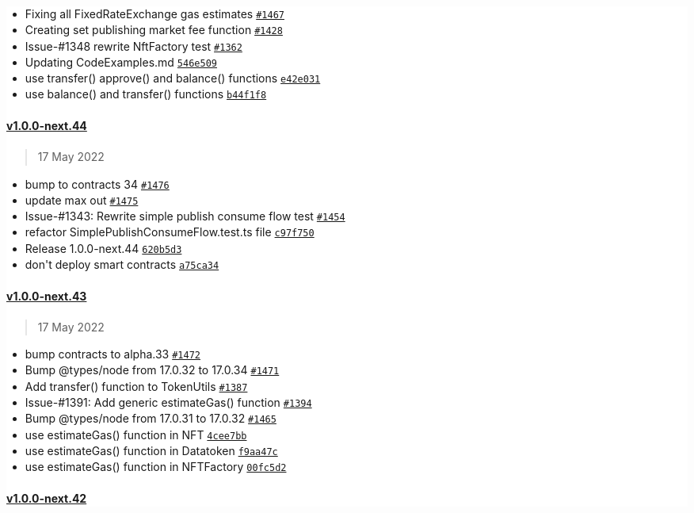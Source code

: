 - Fixing all FixedRateExchange gas estimates [`#1467`](https://github.com/oceanprotocol/ocean.js/pull/1467)
- Creating set publishing market fee function [`#1428`](https://github.com/oceanprotocol/ocean.js/pull/1428)
- Issue-#1348 rewrite NftFactory test [`#1362`](https://github.com/oceanprotocol/ocean.js/pull/1362)
- Updating CodeExamples.md [`546e509`](https://github.com/oceanprotocol/ocean.js/commit/546e509820d1d745d608825554c5fdaf3292acc5)
- use transfer() approve() and balance() functions [`e42e031`](https://github.com/oceanprotocol/ocean.js/commit/e42e031c1e1492a51ec6b88e31c828b702fde083)
- use balance() and transfer() functions [`b44f1f8`](https://github.com/oceanprotocol/ocean.js/commit/b44f1f802aa63f61f80b7428f1d24750814d9d1d)

#### [v1.0.0-next.44](https://github.com/oceanprotocol/ocean.js/compare/v1.0.0-next.43...v1.0.0-next.44)

> 17 May 2022

- bump to contracts 34 [`#1476`](https://github.com/oceanprotocol/ocean.js/pull/1476)
- update max out [`#1475`](https://github.com/oceanprotocol/ocean.js/pull/1475)
- Issue-#1343: Rewrite simple publish consume flow test [`#1454`](https://github.com/oceanprotocol/ocean.js/pull/1454)
- refactor SimplePublishConsumeFlow.test.ts file [`c97f750`](https://github.com/oceanprotocol/ocean.js/commit/c97f7503133986c4a6165c4ddcb7f54e5afdc2fe)
- Release 1.0.0-next.44 [`620b5d3`](https://github.com/oceanprotocol/ocean.js/commit/620b5d3a24e3d76a7b9ac1fc78a370add76f549a)
- don't deploy smart contracts [`a75ca34`](https://github.com/oceanprotocol/ocean.js/commit/a75ca34e9e5245cfdbb670f1c23c91d96c57ec30)

#### [v1.0.0-next.43](https://github.com/oceanprotocol/ocean.js/compare/v1.0.0-next.42...v1.0.0-next.43)

> 17 May 2022

- bump contracts to alpha.33 [`#1472`](https://github.com/oceanprotocol/ocean.js/pull/1472)
- Bump @types/node from 17.0.32 to 17.0.34 [`#1471`](https://github.com/oceanprotocol/ocean.js/pull/1471)
- Add transfer() function to TokenUtils [`#1387`](https://github.com/oceanprotocol/ocean.js/pull/1387)
- Issue-#1391: Add generic estimateGas() function [`#1394`](https://github.com/oceanprotocol/ocean.js/pull/1394)
- Bump @types/node from 17.0.31 to 17.0.32 [`#1465`](https://github.com/oceanprotocol/ocean.js/pull/1465)
- use estimateGas() function in NFT [`4cee7bb`](https://github.com/oceanprotocol/ocean.js/commit/4cee7bb08cd11e38ecddbc0c14f6eebf88755c9b)
- use estimateGas() function in Datatoken [`f9aa47c`](https://github.com/oceanprotocol/ocean.js/commit/f9aa47c4d21f34aa31addd3a37054800f0e8fb6d)
- use estimateGas() function in NFTFactory [`00fc5d2`](https://github.com/oceanprotocol/ocean.js/commit/00fc5d21e9e819e0ef47254dd5e4721b52c9d2fa)

#### [v1.0.0-next.42](https://github.com/oceanprotocol/ocean.js/compare/v1.0.0-next.41...v1.0.0-next.42)
